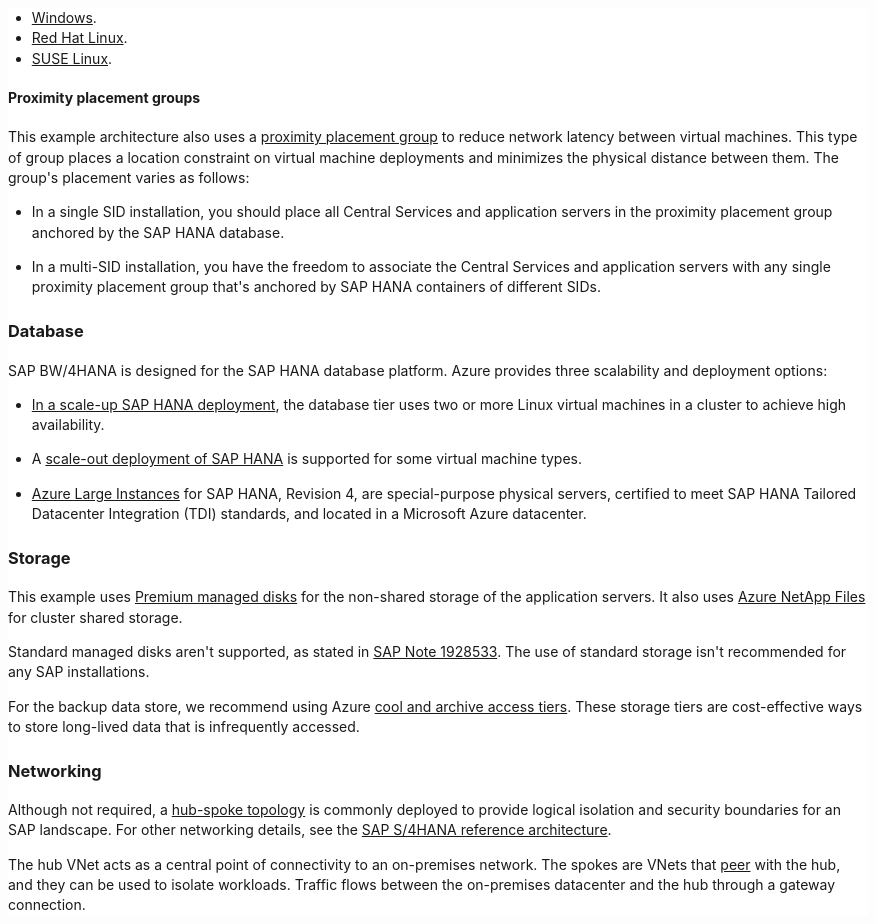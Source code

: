 - [Windows](/azure/virtual-machines/workloads/sap/sap-ascs-ha-multi-sid-wsfc-shared-disk).
- [Red Hat Linux](/azure/virtual-machines/workloads/sap/high-availability-guide-rhel-multi-sid).
- [SUSE Linux](/azure/virtual-machines/workloads/sap/high-availability-guide-suse-multi-sid).

#### Proximity placement groups

This example architecture also uses a [proximity placement group](/azure/virtual-machines/workloads/sap/sap-proximity-placement-scenarios) to reduce network latency between virtual machines. This type of group places a location constraint on virtual machine deployments and minimizes the physical distance between them. The group's placement varies as follows:

- In a single SID installation, you should place all Central Services and application servers in the proximity placement group anchored by the SAP HANA database.

- In a multi-SID installation, you have the freedom to associate the Central Services and application servers with any single proximity placement group that's anchored by SAP HANA containers of different SIDs.

### Database

SAP BW/4HANA is designed for the SAP HANA database platform. Azure provides three scalability and deployment options:

- [In a scale-up SAP HANA deployment](./run-sap-hana-for-linux-virtual-machines.yml), the database tier uses two or more Linux virtual machines in a cluster to achieve high availability.

- A [scale-out deployment of SAP HANA](/azure/virtual-machines/workloads/sap/sap-planning-supported-configurations#sap-hana-scale-out-scenarios) is supported for some virtual machine types.

- [Azure Large Instances](./hana-large-instances.yml) for SAP HANA, Revision 4, are special-purpose physical servers, certified to meet SAP HANA Tailored Datacenter Integration (TDI) standards, and located in a Microsoft Azure datacenter.

### Storage

This example uses [Premium managed disks](/azure/virtual-machines/windows/disks-types#premium-ssd) for the non-shared storage of the application servers. It also uses [Azure NetApp Files](/azure/virtual-machines/workloads/sap/high-availability-guide-suse-nfs) for cluster shared storage.

Standard managed disks aren't supported, as stated in [SAP Note 1928533](https://launchpad.support.sap.com/#/notes/1928533). The use of standard storage isn't recommended for any SAP installations.

For the backup data store, we recommend using Azure [cool and archive access tiers](/azure/storage/blobs/access-tiers-overview). These storage tiers are cost-effective ways to store long-lived data that is infrequently accessed.

### Networking

Although not required, a [hub-spoke topology](../hybrid-networking/hub-spoke.yml) is commonly deployed to provide logical isolation and security boundaries for an SAP landscape. For other networking details, see the [SAP S/4HANA reference architecture](./sap-s4hana.yml).

The hub VNet acts as a central point of connectivity to an on-premises network. The spokes are VNets that [peer](/azure/virtual-network/virtual-network-peering-overview) with the hub, and they can be used to isolate workloads. Traffic flows between the on-premises datacenter and the hub through a gateway connection.
